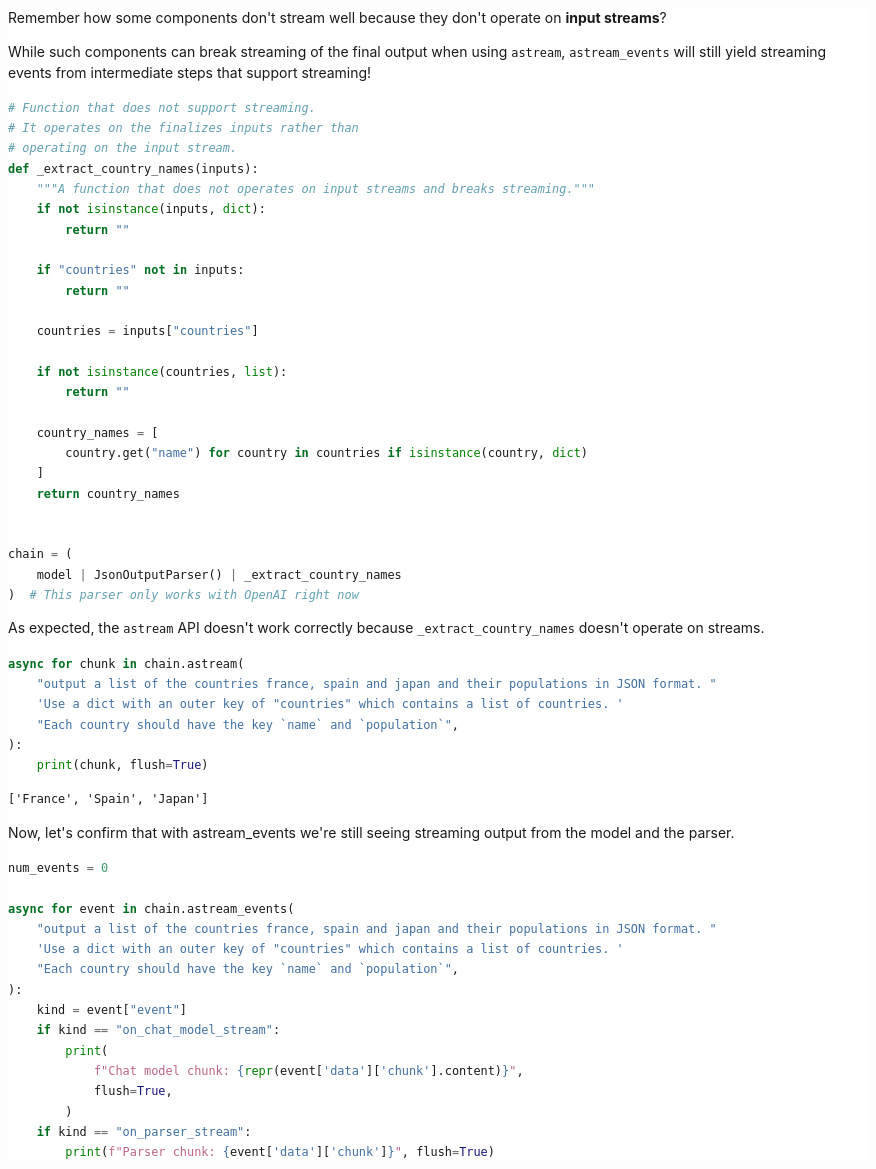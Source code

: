 Remember how some components don't stream well because they don't operate on **input streams**?

While such components can break streaming of the final output when using `astream`, `astream_events` will still yield streaming events from intermediate steps that support streaming!


```python
# Function that does not support streaming.
# It operates on the finalizes inputs rather than
# operating on the input stream.
def _extract_country_names(inputs):
    """A function that does not operates on input streams and breaks streaming."""
    if not isinstance(inputs, dict):
        return ""

    if "countries" not in inputs:
        return ""

    countries = inputs["countries"]

    if not isinstance(countries, list):
        return ""

    country_names = [
        country.get("name") for country in countries if isinstance(country, dict)
    ]
    return country_names


chain = (
    model | JsonOutputParser() | _extract_country_names
)  # This parser only works with OpenAI right now
```

As expected, the `astream` API doesn't work correctly because `_extract_country_names` doesn't operate on streams.


```python
async for chunk in chain.astream(
    "output a list of the countries france, spain and japan and their populations in JSON format. "
    'Use a dict with an outer key of "countries" which contains a list of countries. '
    "Each country should have the key `name` and `population`",
):
    print(chunk, flush=True)
```
```output
['France', 'Spain', 'Japan']
```
Now, let's confirm that with astream_events we're still seeing streaming output from the model and the parser.


```python
num_events = 0

async for event in chain.astream_events(
    "output a list of the countries france, spain and japan and their populations in JSON format. "
    'Use a dict with an outer key of "countries" which contains a list of countries. '
    "Each country should have the key `name` and `population`",
):
    kind = event["event"]
    if kind == "on_chat_model_stream":
        print(
            f"Chat model chunk: {repr(event['data']['chunk'].content)}",
            flush=True,
        )
    if kind == "on_parser_stream":
        print(f"Parser chunk: {event['data']['chunk']}", flush=True)
```